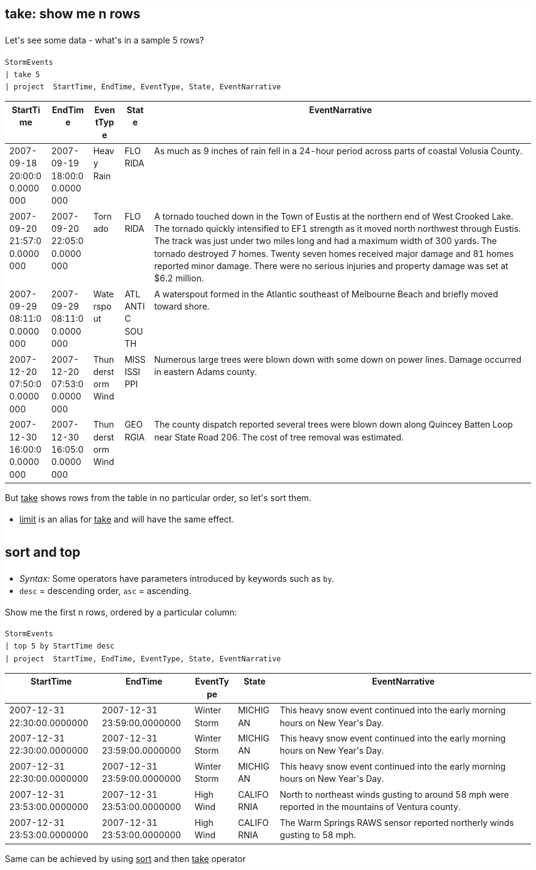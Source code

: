 ## take: show me n rows

Let's see some data - what's in a sample 5 rows?


```
StormEvents
| take 5
| project  StartTime, EndTime, EventType, State, EventNarrative  
```

|StartTime|EndTime|EventType|State|EventNarrative|
|---|---|---|---|---|
|2007-09-18 20:00:00.0000000|2007-09-19 18:00:00.0000000|Heavy Rain|FLORIDA|As much as 9 inches of rain fell in a 24-hour period across parts of coastal Volusia County.|
|2007-09-20 21:57:00.0000000|2007-09-20 22:05:00.0000000|Tornado|FLORIDA|A tornado touched down in the Town of Eustis at the northern end of West Crooked Lake. The tornado quickly intensified to EF1 strength as it moved north northwest through Eustis. The track was just under two miles long and had a maximum width of 300 yards.  The tornado destroyed 7 homes. Twenty seven homes received major damage and 81 homes reported minor damage. There were no serious injuries and property damage was set at $6.2 million.|
|2007-09-29 08:11:00.0000000|2007-09-29 08:11:00.0000000|Waterspout|ATLANTIC SOUTH|A waterspout formed in the Atlantic southeast of Melbourne Beach and briefly moved toward shore.|
|2007-12-20 07:50:00.0000000|2007-12-20 07:53:00.0000000|Thunderstorm Wind|MISSISSIPPI|Numerous large trees were blown down with some down on power lines. Damage occurred in eastern Adams county.|
|2007-12-30 16:00:00.0000000|2007-12-30 16:05:00.0000000|Thunderstorm Wind|GEORGIA|The county dispatch reported several trees were blown down along Quincey Batten Loop near State Road 206. The cost of tree removal was estimated.|

But [take](./takeoperator.md) shows rows from the table in no particular order, so let's sort them.
* [limit](./takeoperator.md) is an alias 
for [take](./takeoperator.md) and will have the same effect.

## sort and top

* *Syntax:* Some operators have parameters introduced by keywords such as `by`.
* `desc` = descending order, `asc` = ascending.

Show me the first n rows, ordered by a particular column:


```
StormEvents
| top 5 by StartTime desc
| project  StartTime, EndTime, EventType, State, EventNarrative  
```

|StartTime|EndTime|EventType|State|EventNarrative|
|---|---|---|---|---|
|2007-12-31 22:30:00.0000000|2007-12-31 23:59:00.0000000|Winter Storm|MICHIGAN|This heavy snow event continued into the early morning hours on New Year's Day.|
|2007-12-31 22:30:00.0000000|2007-12-31 23:59:00.0000000|Winter Storm|MICHIGAN|This heavy snow event continued into the early morning hours on New Year's Day.|
|2007-12-31 22:30:00.0000000|2007-12-31 23:59:00.0000000|Winter Storm|MICHIGAN|This heavy snow event continued into the early morning hours on New Year's Day.|
|2007-12-31 23:53:00.0000000|2007-12-31 23:53:00.0000000|High Wind|CALIFORNIA|North to northeast winds gusting to around 58 mph were reported in the mountains of Ventura county.|
|2007-12-31 23:53:00.0000000|2007-12-31 23:53:00.0000000|High Wind|CALIFORNIA|The Warm Springs RAWS sensor reported northerly winds gusting to 58 mph.|

Same can be achieved by using [sort](./sortoperator.md) and 
then [take](./takeoperator.md) operator


